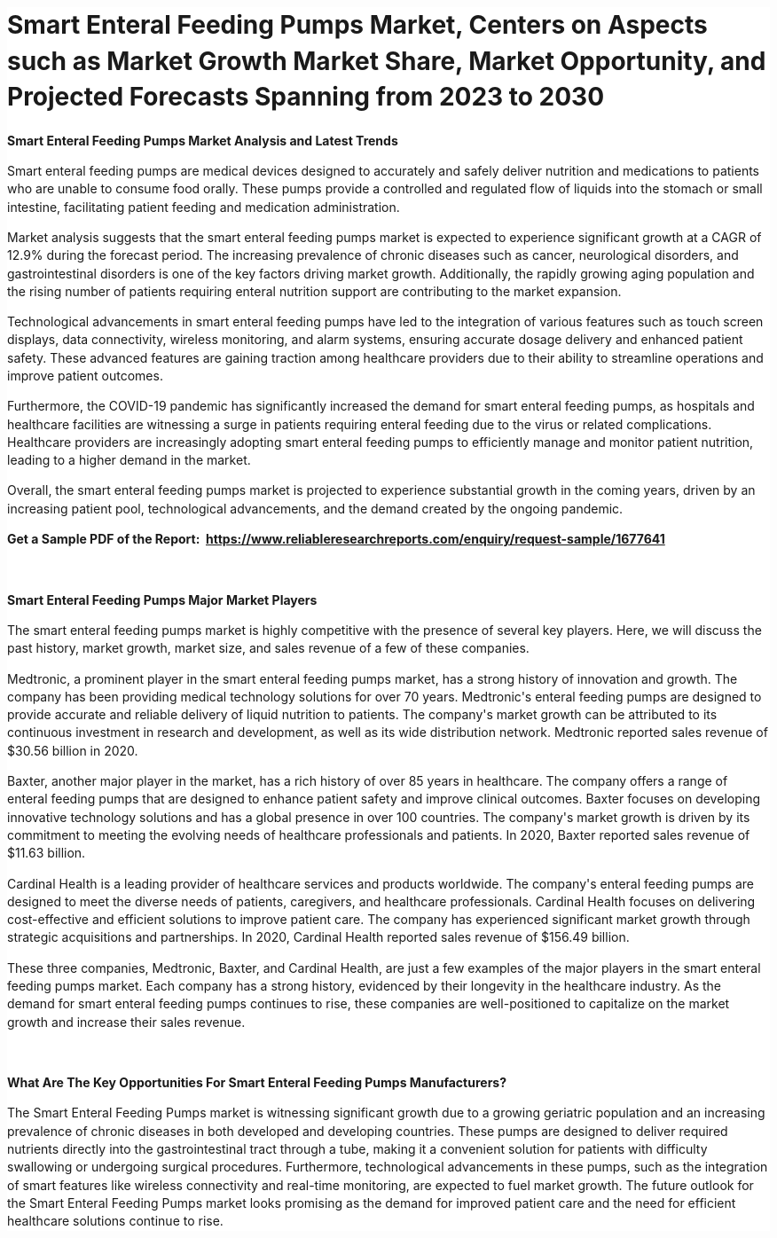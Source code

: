 <p><h1>Smart Enteral Feeding Pumps Market, Centers on Aspects such as Market Growth Market Share, Market Opportunity, and Projected Forecasts Spanning from 2023 to 2030</h1></p><p><strong>Smart Enteral Feeding Pumps Market Analysis and Latest Trends</strong></p>
<p><p>Smart enteral feeding pumps are medical devices designed to accurately and safely deliver nutrition and medications to patients who are unable to consume food orally. These pumps provide a controlled and regulated flow of liquids into the stomach or small intestine, facilitating patient feeding and medication administration.</p><p>Market analysis suggests that the smart enteral feeding pumps market is expected to experience significant growth at a CAGR of 12.9% during the forecast period. The increasing prevalence of chronic diseases such as cancer, neurological disorders, and gastrointestinal disorders is one of the key factors driving market growth. Additionally, the rapidly growing aging population and the rising number of patients requiring enteral nutrition support are contributing to the market expansion.</p><p>Technological advancements in smart enteral feeding pumps have led to the integration of various features such as touch screen displays, data connectivity, wireless monitoring, and alarm systems, ensuring accurate dosage delivery and enhanced patient safety. These advanced features are gaining traction among healthcare providers due to their ability to streamline operations and improve patient outcomes.</p><p>Furthermore, the COVID-19 pandemic has significantly increased the demand for smart enteral feeding pumps, as hospitals and healthcare facilities are witnessing a surge in patients requiring enteral feeding due to the virus or related complications. Healthcare providers are increasingly adopting smart enteral feeding pumps to efficiently manage and monitor patient nutrition, leading to a higher demand in the market.</p><p>Overall, the smart enteral feeding pumps market is projected to experience substantial growth in the coming years, driven by an increasing patient pool, technological advancements, and the demand created by the ongoing pandemic.</p></p>
<p><strong>Get a Sample PDF of the Report:&nbsp; <a href="https://www.reliableresearchreports.com/enquiry/request-sample/1677641">https://www.reliableresearchreports.com/enquiry/request-sample/1677641</a></strong></p>
<p>&nbsp;</p>
<p><strong>Smart Enteral Feeding Pumps Major Market Players</strong></p>
<p><p>The smart enteral feeding pumps market is highly competitive with the presence of several key players. Here, we will discuss the past history, market growth, market size, and sales revenue of a few of these companies.</p><p>Medtronic, a prominent player in the smart enteral feeding pumps market, has a strong history of innovation and growth. The company has been providing medical technology solutions for over 70 years. Medtronic's enteral feeding pumps are designed to provide accurate and reliable delivery of liquid nutrition to patients. The company's market growth can be attributed to its continuous investment in research and development, as well as its wide distribution network. Medtronic reported sales revenue of $30.56 billion in 2020.</p><p>Baxter, another major player in the market, has a rich history of over 85 years in healthcare. The company offers a range of enteral feeding pumps that are designed to enhance patient safety and improve clinical outcomes. Baxter focuses on developing innovative technology solutions and has a global presence in over 100 countries. The company's market growth is driven by its commitment to meeting the evolving needs of healthcare professionals and patients. In 2020, Baxter reported sales revenue of $11.63 billion.</p><p>Cardinal Health is a leading provider of healthcare services and products worldwide. The company's enteral feeding pumps are designed to meet the diverse needs of patients, caregivers, and healthcare professionals. Cardinal Health focuses on delivering cost-effective and efficient solutions to improve patient care. The company has experienced significant market growth through strategic acquisitions and partnerships. In 2020, Cardinal Health reported sales revenue of $156.49 billion.</p><p>These three companies, Medtronic, Baxter, and Cardinal Health, are just a few examples of the major players in the smart enteral feeding pumps market. Each company has a strong history, evidenced by their longevity in the healthcare industry. As the demand for smart enteral feeding pumps continues to rise, these companies are well-positioned to capitalize on the market growth and increase their sales revenue.</p></p>
<p>&nbsp;</p>
<p><strong>What Are The Key Opportunities For Smart Enteral Feeding Pumps Manufacturers?</strong></p>
<p><p>The Smart Enteral Feeding Pumps market is witnessing significant growth due to a growing geriatric population and an increasing prevalence of chronic diseases in both developed and developing countries. These pumps are designed to deliver required nutrients directly into the gastrointestinal tract through a tube, making it a convenient solution for patients with difficulty swallowing or undergoing surgical procedures. Furthermore, technological advancements in these pumps, such as the integration of smart features like wireless connectivity and real-time monitoring, are expected to fuel market growth. The future outlook for the Smart Enteral Feeding Pumps market looks promising as the demand for improved patient care and the need for efficient healthcare solutions continue to rise.</p></p>